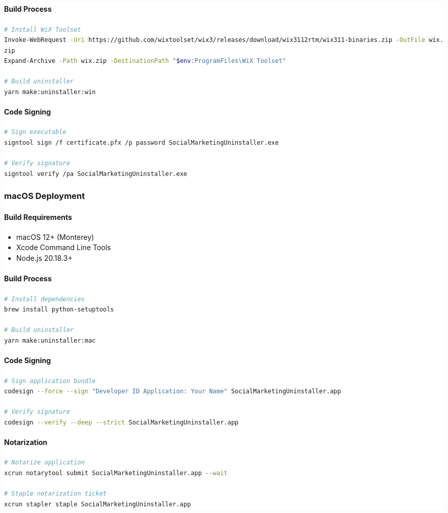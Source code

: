 #### Build Process
```bash
# Install WiX Toolset
Invoke-WebRequest -Uri https://github.com/wixtoolset/wix3/releases/download/wix3112rtm/wix311-binaries.zip -OutFile wix.zip
Expand-Archive -Path wix.zip -DestinationPath "$env:ProgramFiles\WiX Toolset"

# Build uninstaller
yarn make:uninstaller:win
```

#### Code Signing
```bash
# Sign executable
signtool sign /f certificate.pfx /p password SocialMarketingUninstaller.exe

# Verify signature
signtool verify /pa SocialMarketingUninstaller.exe
```

### macOS Deployment

#### Build Requirements
- macOS 12+ (Monterey)
- Xcode Command Line Tools
- Node.js 20.18.3+

#### Build Process
```bash
# Install dependencies
brew install python-setuptools

# Build uninstaller
yarn make:uninstaller:mac
```

#### Code Signing
```bash
# Sign application bundle
codesign --force --sign "Developer ID Application: Your Name" SocialMarketingUninstaller.app

# Verify signature
codesign --verify --deep --strict SocialMarketingUninstaller.app
```

#### Notarization
```bash
# Notarize application
xcrun notarytool submit SocialMarketingUninstaller.app --wait

# Staple notarization ticket
xcrun stapler staple SocialMarketingUninstaller.app
```
